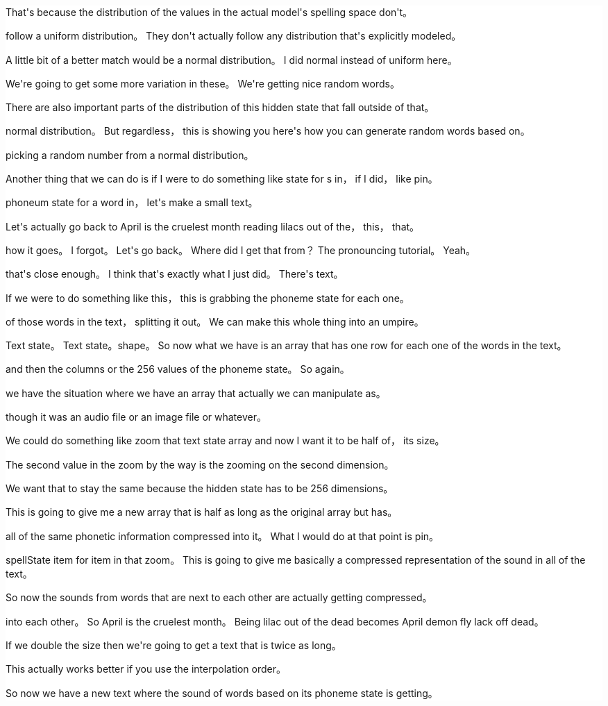  That's because the distribution of the values in the actual model's spelling space don't。

 follow a uniform distribution。 They don't actually follow any distribution that's explicitly modeled。

 A little bit of a better match would be a normal distribution。 I did normal instead of uniform here。

 We're going to get some more variation in these。 We're getting nice random words。

 There are also important parts of the distribution of this hidden state that fall outside of that。

 normal distribution。 But regardless， this is showing you here's how you can generate random words based on。

 picking a random number from a normal distribution。

 Another thing that we can do is if I were to do something like state for s in， if I did， like pin。

phoneum state for a word in， let's make a small text。

 Let's actually go back to April is the cruelest month reading lilacs out of the， this， that。

 how it goes。 I forgot。 Let's go back。 Where did I get that from？ The pronouncing tutorial。 Yeah。

 that's close enough。 I think that's exactly what I just did。 There's text。

 If we were to do something like this， this is grabbing the phoneme state for each one。

 of those words in the text， splitting it out。 We can make this whole thing into an umpire。

 Text state。 Text state。shape。 So now what we have is an array that has one row for each one of the words in the text。

 and then the columns or the 256 values of the phoneme state。 So again。

 we have the situation where we have an array that actually we can manipulate as。

 though it was an audio file or an image file or whatever。

 We could do something like zoom that text state array and now I want it to be half of， its size。

 The second value in the zoom by the way is the zooming on the second dimension。

 We want that to stay the same because the hidden state has to be 256 dimensions。

 This is going to give me a new array that is half as long as the original array but has。

 all of the same phonetic information compressed into it。 What I would do at that point is pin。

spellState item for item in that zoom。 This is going to give me basically a compressed representation of the sound in all of the text。

 So now the sounds from words that are next to each other are actually getting compressed。

 into each other。 So April is the cruelest month。 Being lilac out of the dead becomes April demon fly lack off dead。

 If we double the size then we're going to get a text that is twice as long。

 This actually works better if you use the interpolation order。

 So now we have a new text where the sound of words based on its phoneme state is getting。
